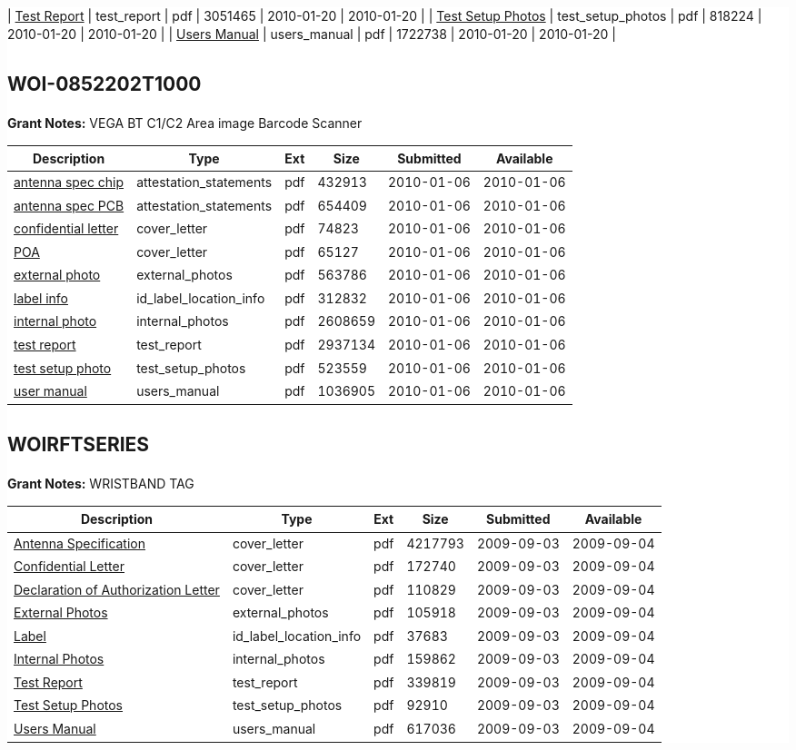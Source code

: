 | [Test Report](WOI-576020E34000/e4e46a42b001de18434c3ef3411e2eb6/1231067.pdf) | test_report | pdf | 3051465 | 2010-01-20 | 2010-01-20 |
| [Test Setup Photos](WOI-576020E34000/e4e46a42b001de18434c3ef3411e2eb6/1231066.pdf) | test_setup_photos | pdf | 818224 | 2010-01-20 | 2010-01-20 |
| [Users Manual](WOI-576020E34000/e4e46a42b001de18434c3ef3411e2eb6/1231068.pdf) | users_manual | pdf | 1722738 | 2010-01-20 | 2010-01-20 |
## WOI-0852202T1000
**Grant Notes:** VEGA BT C1/C2 Area image Barcode Scanner

| Description | Type | Ext | Size | Submitted | Available |
| ----------- | ---- | --- | ---- | --------- | --------- |
| [antenna spec chip](WOI-0852202T1000/b4abd9080190fa6f04988aa331ce3e33/1222871.pdf) | attestation_statements | pdf | 432913 | 2010-01-06 | 2010-01-06 |
| [antenna spec PCB](WOI-0852202T1000/b4abd9080190fa6f04988aa331ce3e33/1222872.pdf) | attestation_statements | pdf | 654409 | 2010-01-06 | 2010-01-06 |
| [confidential letter](WOI-0852202T1000/b4abd9080190fa6f04988aa331ce3e33/1222876.pdf) | cover_letter | pdf | 74823 | 2010-01-06 | 2010-01-06 |
| [POA](WOI-0852202T1000/b4abd9080190fa6f04988aa331ce3e33/1222880.pdf) | cover_letter | pdf | 65127 | 2010-01-06 | 2010-01-06 |
| [external photo](WOI-0852202T1000/b4abd9080190fa6f04988aa331ce3e33/1222875.pdf) | external_photos | pdf | 563786 | 2010-01-06 | 2010-01-06 |
| [label info](WOI-0852202T1000/b4abd9080190fa6f04988aa331ce3e33/1222877.pdf) | id_label_location_info | pdf | 312832 | 2010-01-06 | 2010-01-06 |
| [internal photo](WOI-0852202T1000/b4abd9080190fa6f04988aa331ce3e33/1222878.pdf) | internal_photos | pdf | 2608659 | 2010-01-06 | 2010-01-06 |
| [test report](WOI-0852202T1000/b4abd9080190fa6f04988aa331ce3e33/1222884.pdf) | test_report | pdf | 2937134 | 2010-01-06 | 2010-01-06 |
| [test setup photo](WOI-0852202T1000/b4abd9080190fa6f04988aa331ce3e33/1222883.pdf) | test_setup_photos | pdf | 523559 | 2010-01-06 | 2010-01-06 |
| [user manual](WOI-0852202T1000/b4abd9080190fa6f04988aa331ce3e33/1222885.pdf) | users_manual | pdf | 1036905 | 2010-01-06 | 2010-01-06 |
## WOIRFTSERIES
**Grant Notes:** WRISTBAND TAG

| Description | Type | Ext | Size | Submitted | Available |
| ----------- | ---- | --- | ---- | --------- | --------- |
| [Antenna Specification](WOIRFTSERIES/7228c21b62c6ab9c1706d319afcc9724/1163967.pdf) | cover_letter | pdf | 4217793 | 2009-09-03 | 2009-09-04 |
| [Confidential Letter](WOIRFTSERIES/7228c21b62c6ab9c1706d319afcc9724/1163968.pdf) | cover_letter | pdf | 172740 | 2009-09-03 | 2009-09-04 |
| [Declaration of Authorization Letter](WOIRFTSERIES/7228c21b62c6ab9c1706d319afcc9724/1163969.pdf) | cover_letter | pdf | 110829 | 2009-09-03 | 2009-09-04 |
| [External Photos](WOIRFTSERIES/7228c21b62c6ab9c1706d319afcc9724/1163970.pdf) | external_photos | pdf | 105918 | 2009-09-03 | 2009-09-04 |
| [Label](WOIRFTSERIES/7228c21b62c6ab9c1706d319afcc9724/1163971.pdf) | id_label_location_info | pdf | 37683 | 2009-09-03 | 2009-09-04 |
| [Internal Photos](WOIRFTSERIES/7228c21b62c6ab9c1706d319afcc9724/1163972.pdf) | internal_photos | pdf | 159862 | 2009-09-03 | 2009-09-04 |
| [Test Report](WOIRFTSERIES/7228c21b62c6ab9c1706d319afcc9724/1163966.pdf) | test_report | pdf | 339819 | 2009-09-03 | 2009-09-04 |
| [Test Setup Photos](WOIRFTSERIES/7228c21b62c6ab9c1706d319afcc9724/1163973.pdf) | test_setup_photos | pdf | 92910 | 2009-09-03 | 2009-09-04 |
| [Users Manual](WOIRFTSERIES/7228c21b62c6ab9c1706d319afcc9724/1163974.pdf) | users_manual | pdf | 617036 | 2009-09-03 | 2009-09-04 |
